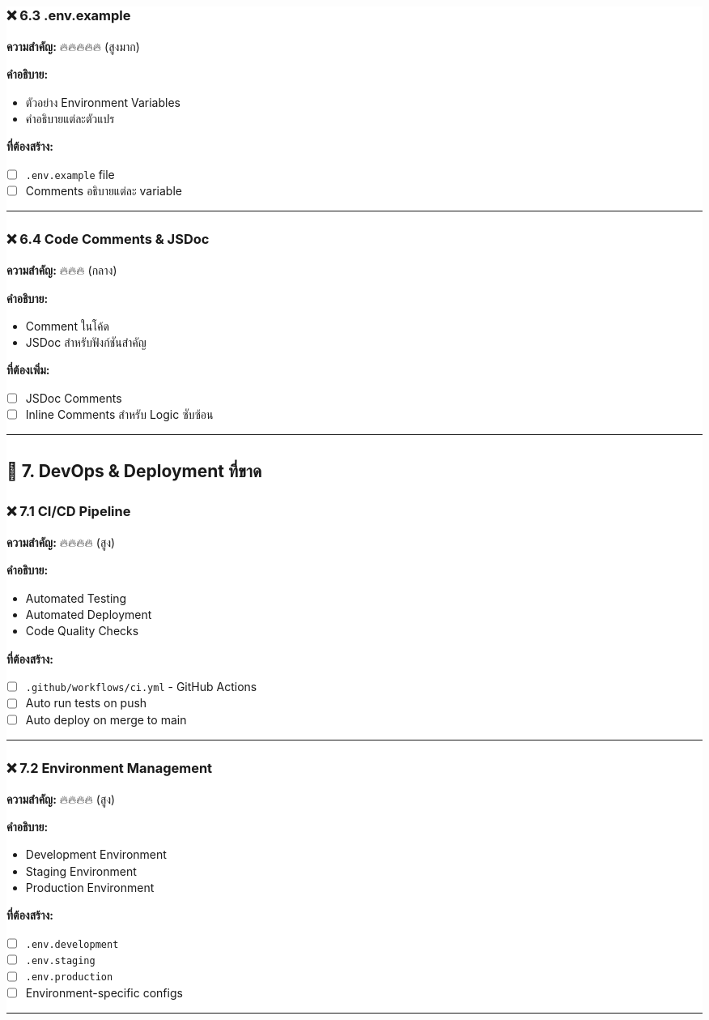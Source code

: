 ### ❌ 6.3 .env.example
**ความสำคัญ:** 🔥🔥🔥🔥🔥 (สูงมาก)

**คำอธิบาย:**
- ตัวอย่าง Environment Variables
- คำอธิบายแต่ละตัวแปร

**ที่ต้องสร้าง:**
- [ ] `.env.example` file
- [ ] Comments อธิบายแต่ละ variable

---

### ❌ 6.4 Code Comments & JSDoc
**ความสำคัญ:** 🔥🔥🔥 (กลาง)

**คำอธิบาย:**
- Comment ในโค้ด
- JSDoc สำหรับฟังก์ชันสำคัญ

**ที่ต้องเพิ่ม:**
- [ ] JSDoc Comments
- [ ] Inline Comments สำหรับ Logic ซับซ้อน

---

## 🚀 7. DevOps & Deployment ที่ขาด

### ❌ 7.1 CI/CD Pipeline
**ความสำคัญ:** 🔥🔥🔥🔥 (สูง)

**คำอธิบาย:**
- Automated Testing
- Automated Deployment
- Code Quality Checks

**ที่ต้องสร้าง:**
- [ ] `.github/workflows/ci.yml` - GitHub Actions
- [ ] Auto run tests on push
- [ ] Auto deploy on merge to main

---

### ❌ 7.2 Environment Management
**ความสำคัญ:** 🔥🔥🔥🔥 (สูง)

**คำอธิบาย:**
- Development Environment
- Staging Environment
- Production Environment

**ที่ต้องสร้าง:**
- [ ] `.env.development`
- [ ] `.env.staging`
- [ ] `.env.production`
- [ ] Environment-specific configs

---